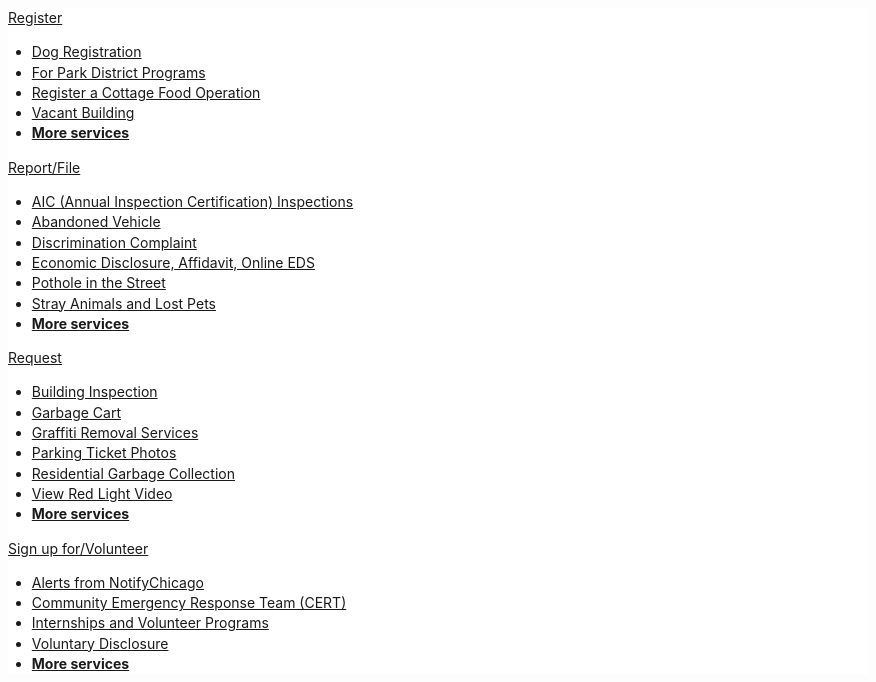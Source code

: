 
[Register](https://www.chicago.gov/city/en/about/wards/14.html#)

* [Dog Registration](https://www.chicago.gov/content/city/en/depts/cacc/provdrs/care/svcs/dog_registration.html "Dog Registration")
* [For Park District Programs](https://www.chicago.gov/content/city/en/depts/other/provdrs/cpd/svcs/register_for_parkdistrictprogramsonline.html "For Park District Programs")
* [Register a Cottage Food Operation](https://www.chicago.gov/content/city/en/depts/cdph/provdrs/food_safety/svcs/register_a_cottagefoodoperation.html "Register a Cottage Food Operation")
* [Vacant Building](https://www.chicago.gov/content/city/en/depts/bldgs/provdrs/inspect/svcs/check_status_of_vacantproperty.html "Vacant Building")
* [**More services**](https://www.chicago.gov/city/en/svcs/iwantto.register.html "More services")

[Report/File](https://www.chicago.gov/city/en/about/wards/14.html#)

* [AIC (Annual Inspection Certification) Inspections](https://www.chicago.gov/content/city/en/depts/bldgs/provdrs/inspect/svcs/annual_inspectioncertificationaicprogramupdate.html "AIC (Annual Inspection Certification) Inspections")
* [Abandoned Vehicle](https://www.chicago.gov/content/city/en/depts/streets/provdrs/traffic/svcs/abandoned_vehicles.html "Abandoned Vehicle")
* [Discrimination Complaint](https://www.chicago.gov/content/city/en/depts/cchr/provdrs/discrim/svcs/file_a_discriminationcomplaint.html "Discrimination Complaint")
* [Economic Disclosure, Affidavit, Online EDS](https://www.chicago.gov/content/city/en/depts/dps/provdrs/comp/svcs/economic_disclosurestatementseds.html "Economic Disclosure, Affidavit, Online EDS")
* [Pothole in the Street](https://www.chicago.gov/content/city/en/depts/cdot/provdrs/street/svcs/report_a_pot_holeinstreet.html "Pothole in the Street")
* [Stray Animals and Lost Pets](https://www.chicago.gov/content/city/en/depts/cacc/provdrs/care/svcs/lost_pet_recovery.html "Stray Animals and Lost Pets")
* [**More services**](https://www.chicago.gov/city/en/svcs/iwantto.report_file.html "More services")

[Request](https://www.chicago.gov/city/en/about/wards/14.html#)

* [Building Inspection](https://www.chicago.gov/content/city/en/depts/bldgs/provdrs/inspect/svcs/permit_inspection.html "Building Inspection")
* [Garbage Cart](https://www.chicago.gov/content/city/en/depts/streets/provdrs/rodent/svcs/garbage_cart_distribution.html "Garbage Cart")
* [Graffiti Removal Services](https://www.chicago.gov/content/city/en/depts/streets/provdrs/graffiti_blasters/svcs/graffiti_removal.html "Graffiti Removal Services")
* [Parking Ticket Photos](https://www.chicago.gov/content/city/en/depts/fin/provdrs/parking_and_redlightcitationadministration/svcs/view_parking_ticketpictures.html "Parking Ticket Photos")
* [Residential Garbage Collection](https://www.chicago.gov/content/city/en/depts/streets/provdrs/streets_san/svcs/residential_garbagecollection.html "Residential Garbage Collection")
* [View Red Light Video](https://www.chicago.gov/content/city/en/depts/fin/provdrs/parking_and_redlightcitationadministration/svcs/view_red-light_video.html "View Red Light Video")
* [**More services**](https://www.chicago.gov/city/en/svcs/iwantto.request.html "More services")

[Sign up for/Volunteer](https://www.chicago.gov/city/en/about/wards/14.html#)

* [Alerts from NotifyChicago](https://www.chicago.gov/content/city/en/depts/oem/provdrs/alertchicago/svcs/notifychicago.html "Alerts from NotifyChicago")
* [Community Emergency Response Team (CERT)](https://www.chicago.gov/content/city/en/depts/oem/provdrs/edu/svcs/become_a_cert_volunteer.html "Community Emergency Response Team (CERT)")
* [Internships and Volunteer Programs](https://www.chicago.gov/content/city/en/depts/dhr/provdrs/emp/svcs/internships.html "Internships and Volunteer Programs")
* [Voluntary Disclosure](https://www.chicago.gov/content/city/en/depts/fin/provdrs/tax_division/svcs/apply_for_voluntarydisclosureofchicagobusinesstaxes.html "Voluntary Disclosure")
* [**More services**](https://www.chicago.gov/city/en/svcs/iwantto.sign_up.html "More services")
